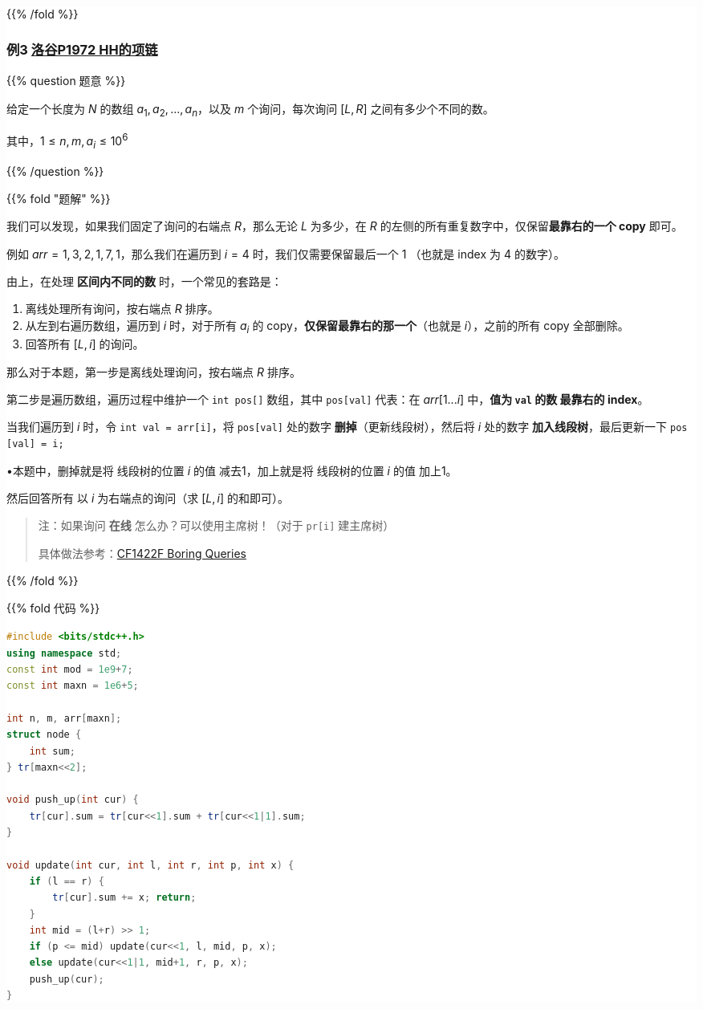 {{% /fold %}}


### 例3 [洛谷P1972 HH的项链](https://www.luogu.com.cn/problem/P1972)

{{% question 题意 %}}

给定一个长度为 $N$ 的数组 $a_1,a_2,...,a_n$，以及 $m$ 个询问，每次询问 $[L,R]$ 之间有多少个不同的数。

其中，$1 \leq n,m,a_i \leq 10^6$

{{% /question %}}

{{% fold "题解" %}}

我们可以发现，如果我们固定了询问的右端点 $R$，那么无论 $L$ 为多少，在 $R$ 的左侧的所有重复数字中，仅保留**最靠右的一个 copy** 即可。

例如 $arr = 1,3,2,1,7,1$，那么我们在遍历到 $i = 4$ 时，我们仅需要保留最后一个 $1$ （也就是 index 为 $4$ 的数字）。

由上，在处理 **区间内不同的数** 时，一个常见的套路是：

1. 离线处理所有询问，按右端点 $R$ 排序。
2. 从左到右遍历数组，遍历到 $i$ 时，对于所有 $a_i$ 的 copy，**仅保留最靠右的那一个**（也就是 $i$），之前的所有 copy 全部删除。
3. 回答所有 $[L, i]$ 的询问。

那么对于本题，第一步是离线处理询问，按右端点 $R$ 排序。

第二步是遍历数组，遍历过程中维护一个 `int pos[]` 数组，其中 `pos[val]` 代表：在 $arr[1...i]$ 中，**值为 `val` 的数 最靠右的 index**。

当我们遍历到 $i$ 时，令 `int val = arr[i]`，将 `pos[val]` 处的数字 **删掉**（更新线段树），然后将 $i$ 处的数字 **加入线段树**，最后更新一下 `pos[val] = i;`

•本题中，删掉就是将 线段树的位置 $i$ 的值 减去$1$，加上就是将 线段树的位置 $i$ 的值 加上$1$。

然后回答所有 以 $i$ 为右端点的询问（求 $[L,i]$ 的和即可）。

> 注：如果询问 **在线** 怎么办？可以使用主席树！（对于 `pr[i]` 建主席树）
> 
> 具体做法参考：[CF1422F Boring Queries](/post/036-主席树/#例3-cf1422f-boring-querieshttpswwwluogucomcnproblemcf1422f)


{{% /fold %}}


{{% fold 代码 %}}

```cpp
#include <bits/stdc++.h>
using namespace std;
const int mod = 1e9+7;
const int maxn = 1e6+5;

int n, m, arr[maxn];
struct node {
    int sum;
} tr[maxn<<2];

void push_up(int cur) {
    tr[cur].sum = tr[cur<<1].sum + tr[cur<<1|1].sum;
}

void update(int cur, int l, int r, int p, int x) {
    if (l == r) {
        tr[cur].sum += x; return;
    }
    int mid = (l+r) >> 1;
    if (p <= mid) update(cur<<1, l, mid, p, x);
    else update(cur<<1|1, mid+1, r, p, x);
    push_up(cur);
} 

```